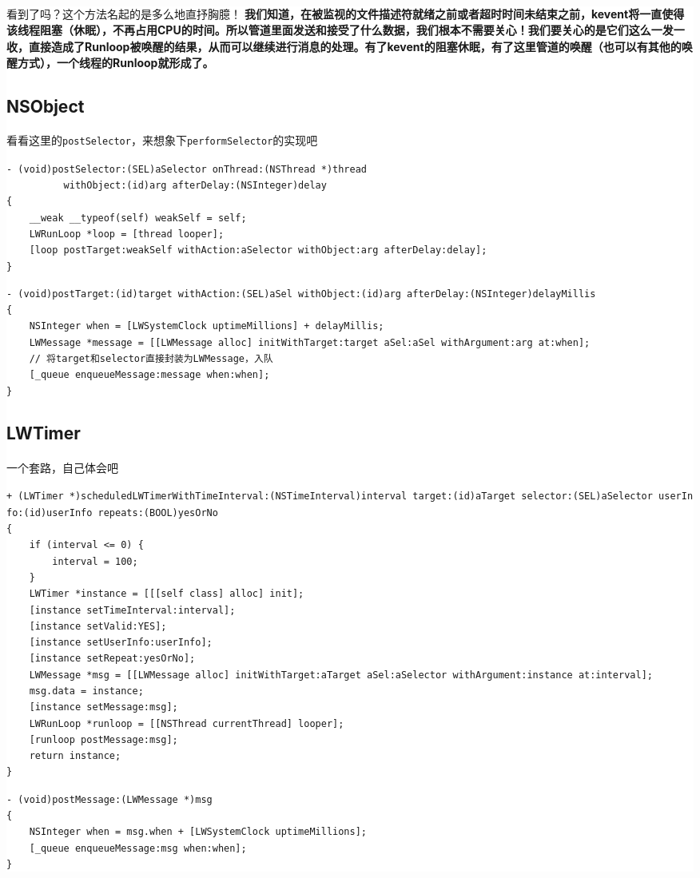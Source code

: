 

看到了吗？这个方法名起的是多么地直抒胸臆！
**我们知道，在被监视的文件描述符就绪之前或者超时时间未结束之前，kevent将一直使得该线程阻塞（休眠），不再占用CPU的时间。所以管道里面发送和接受了什么数据，我们根本不需要关心！我们要关心的是它们这么一发一收，直接造成了Runloop被唤醒的结果，从而可以继续进行消息的处理。有了kevent的阻塞休眠，有了这里管道的唤醒（也可以有其他的唤醒方式），一个线程的Runloop就形成了。**

## NSObject

看看这里的`postSelector`，来想象下`performSelector`的实现吧

```
- (void)postSelector:(SEL)aSelector onThread:(NSThread *)thread
          withObject:(id)arg afterDelay:(NSInteger)delay
{
    __weak __typeof(self) weakSelf = self;
    LWRunLoop *loop = [thread looper];
    [loop postTarget:weakSelf withAction:aSelector withObject:arg afterDelay:delay];
}
```



```
- (void)postTarget:(id)target withAction:(SEL)aSel withObject:(id)arg afterDelay:(NSInteger)delayMillis
{
    NSInteger when = [LWSystemClock uptimeMillions] + delayMillis;
    LWMessage *message = [[LWMessage alloc] initWithTarget:target aSel:aSel withArgument:arg at:when];
    // 将target和selector直接封装为LWMessage，入队
    [_queue enqueueMessage:message when:when];
}
```

## LWTimer

一个套路，自己体会吧

```
+ (LWTimer *)scheduledLWTimerWithTimeInterval:(NSTimeInterval)interval target:(id)aTarget selector:(SEL)aSelector userInfo:(id)userInfo repeats:(BOOL)yesOrNo
{
    if (interval <= 0) {
        interval = 100;
    }
    LWTimer *instance = [[[self class] alloc] init];
    [instance setTimeInterval:interval];
    [instance setValid:YES];
    [instance setUserInfo:userInfo];
    [instance setRepeat:yesOrNo];
    LWMessage *msg = [[LWMessage alloc] initWithTarget:aTarget aSel:aSelector withArgument:instance at:interval];
    msg.data = instance;
    [instance setMessage:msg];
    LWRunLoop *runloop = [[NSThread currentThread] looper];
    [runloop postMessage:msg];
    return instance;
}
```



```
- (void)postMessage:(LWMessage *)msg
{
    NSInteger when = msg.when + [LWSystemClock uptimeMillions];
    [_queue enqueueMessage:msg when:when];
}
```